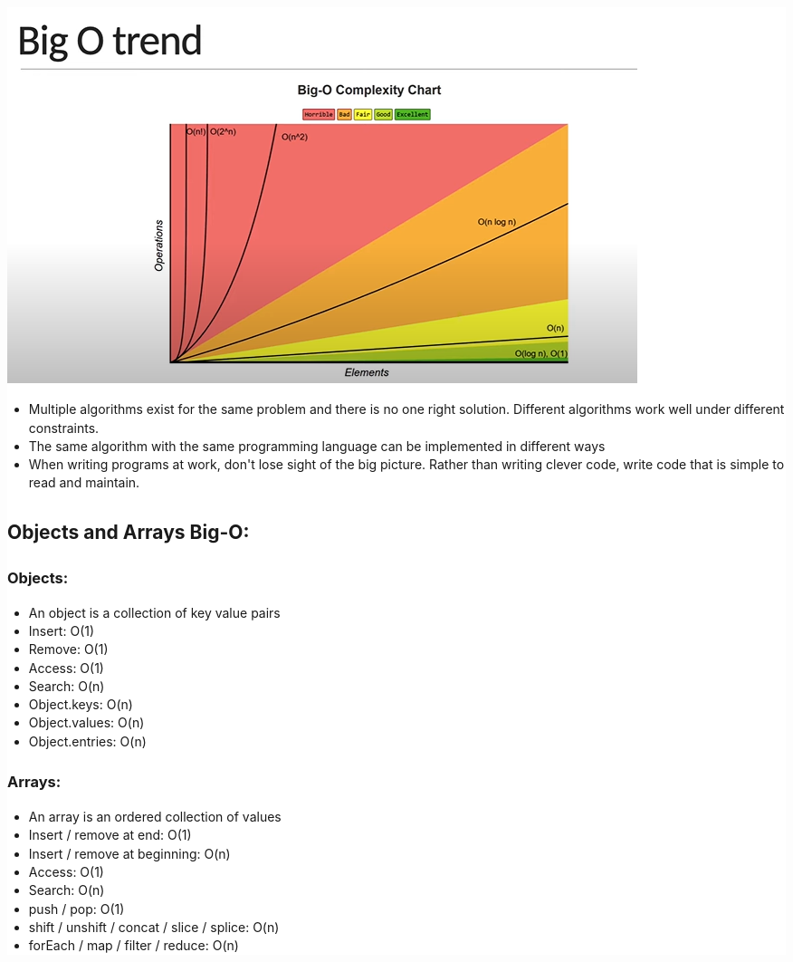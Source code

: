 ![Big O trend](big-o-trend.png)

- Multiple algorithms exist for the same problem and there is no one right solution. Different algorithms work well under different constraints.
- The same algorithm with the same programming language can be implemented in different ways
- When writing programs at work, don't lose sight of the big picture. Rather than writing clever code, write code that is simple to read and maintain.

## Objects and Arrays Big-O:

### Objects:

- An object is a collection of key value pairs
- Insert: O(1)
- Remove: O(1)
- Access: O(1)
- Search: O(n)
- Object.keys: O(n)
- Object.values: O(n)
- Object.entries: O(n)

### Arrays:

- An array is an ordered collection of values
- Insert / remove at end: O(1)
- Insert / remove at beginning: O(n)
- Access: O(1)
- Search: O(n)
- push / pop: O(1)
- shift / unshift / concat / slice / splice: O(n)
- forEach / map / filter / reduce: O(n)
